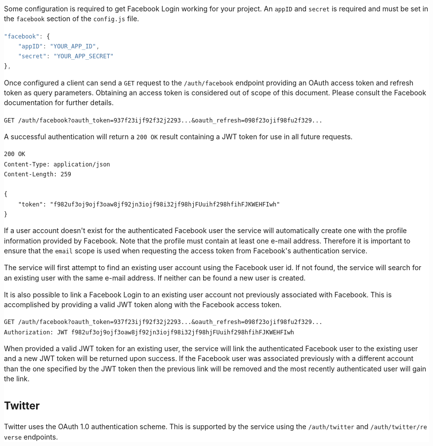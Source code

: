 Some configuration is required to get Facebook Login working for your project. An `appID` and `secret` is required and must be set in the `facebook` section of the `config.js` file.

```javascript
"facebook": {
    "appID": "YOUR_APP_ID",
    "secret": "YOUR_APP_SECRET"
},
```

Once configured a client can send a `GET` request to the `/auth/facebook` endpoint providing an OAuth access token and refresh token as query parameters. Obtaining an access token is considered out of scope of this document. Please consult the Facebook documentation for further details.

```txt
GET /auth/facebook?oauth_token=937f23ijf92f32j2293...&oauth_refresh=098f23ojif98fu2f329...
```

A successful authentication will return a `200 OK` result containing a JWT token for use in all future requests.

```txt
200 OK
Content-Type: application/json
Content-Length: 259

{
    "token": "f982uf3oj9ojf3oaw8jf92jn3iojf98i32jf98hjFUuihf298hfihFJKWEHFIwh"
}
```

If a user account doesn't exist for the authenticated Facebook user the service will automatically create one with the profile information provided by Facebook. Note that the profile must contain at least one e-mail address. Therefore it is important to ensure that the `email` scope is used when requesting the access token from Facebook's authentication service.

The service will first attempt to find an existing user account using the Facebook user id. If not found, the service will search for an existing user with the same e-mail address. If neither can be found a new user is created.

It is also possible to link a Facebook Login to an existing user account not previously associated with Facebook. This is accomplished by providing a valid JWT token along with the Facebook access token.

```txt
GET /auth/facebook?oauth_token=937f23ijf92f32j2293...&oauth_refresh=098f23ojif98fu2f329...
Authorization: JWT f982uf3oj9ojf3oaw8jf92jn3iojf98i32jf98hjFUuihf298hfihFJKWEHFIwh
```

When provided a valid JWT token for an existing user, the service will link the authenticated Facebook user to the existing user and a new JWT token will be returned upon success. If the Facebook user was associated previously with a different account than the one specified by the JWT token then the previous link will be removed and the most recently authenticated user will gain the link.

## Twitter

Twitter uses the OAuth 1.0 authentication scheme. This is supported by the service using the `/auth/twitter` and `/auth/twitter/reverse` endpoints.
